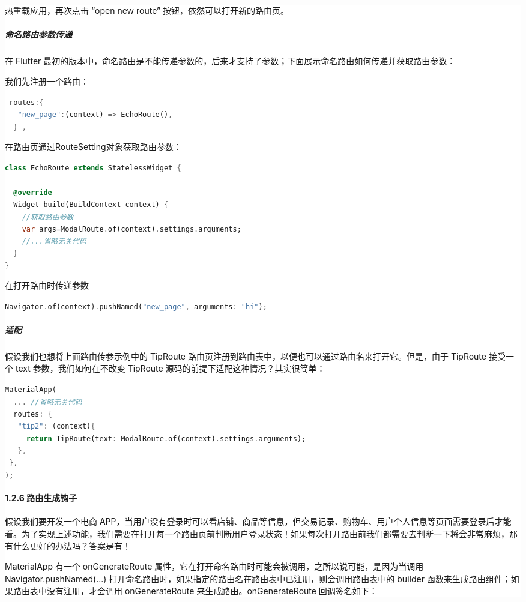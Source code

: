热重载应用，再次点击 “open new route” 按钮，依然可以打开新的路由页。

##### 命名路由参数传递

在 Flutter 最初的版本中，命名路由是不能传递参数的，后来才支持了参数；下面展示命名路由如何传递并获取路由参数：

我们先注册一个路由：

```dart
 routes:{
   "new_page":(context) => EchoRoute(),
  } ,
```

在路由页通过RouteSetting对象获取路由参数：

```dart
class EchoRoute extends StatelessWidget {

  @override
  Widget build(BuildContext context) {
    //获取路由参数
    var args=ModalRoute.of(context).settings.arguments;
    //...省略无关代码
  }
}
```

在打开路由时传递参数

```dart
Navigator.of(context).pushNamed("new_page", arguments: "hi");
```

##### 适配

假设我们也想将上面路由传参示例中的 TipRoute 路由页注册到路由表中，以便也可以通过路由名来打开它。但是，由于 TipRoute 接受一个 text 参数，我们如何在不改变 TipRoute 源码的前提下适配这种情况？其实很简单：

```dart
MaterialApp(
  ... //省略无关代码
  routes: {
   "tip2": (context){
     return TipRoute(text: ModalRoute.of(context).settings.arguments);
   },
 }, 
);
```

#### 1.2.6 路由生成钩子

假设我们要开发一个电商 APP，当用户没有登录时可以看店铺、商品等信息，但交易记录、购物车、用户个人信息等页面需要登录后才能看。为了实现上述功能，我们需要在打开每一个路由页前判断用户登录状态！如果每次打开路由前我们都需要去判断一下将会非常麻烦，那有什么更好的办法吗？答案是有！

MaterialApp 有一个 onGenerateRoute 属性，它在打开命名路由时可能会被调用，之所以说可能，是因为当调用 Navigator.pushNamed(...) 打开命名路由时，如果指定的路由名在路由表中已注册，则会调用路由表中的 builder 函数来生成路由组件；如果路由表中没有注册，才会调用 onGenerateRoute 来生成路由。onGenerateRoute 回调签名如下：
